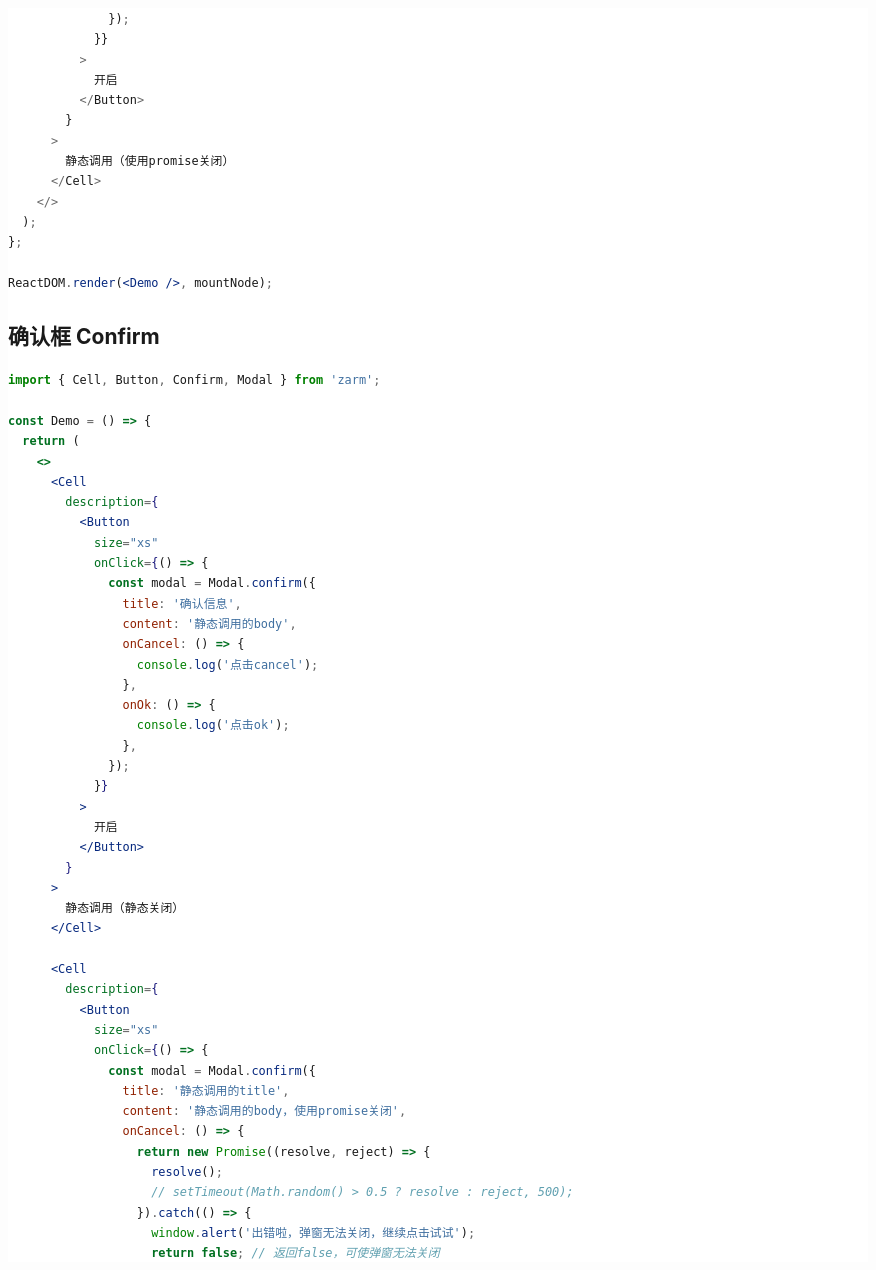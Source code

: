 ```jsx
              });
            }}
          >
            开启
          </Button>
        }
      >
        静态调用（使用promise关闭）
      </Cell>
    </>
  );
};

ReactDOM.render(<Demo />, mountNode);
```

## 确认框 Confirm

```jsx
import { Cell, Button, Confirm, Modal } from 'zarm';

const Demo = () => {
  return (
    <>
      <Cell
        description={
          <Button
            size="xs"
            onClick={() => {
              const modal = Modal.confirm({
                title: '确认信息',
                content: '静态调用的body',
                onCancel: () => {
                  console.log('点击cancel');
                },
                onOk: () => {
                  console.log('点击ok');
                },
              });
            }}
          >
            开启
          </Button>
        }
      >
        静态调用（静态关闭）
      </Cell>

      <Cell
        description={
          <Button
            size="xs"
            onClick={() => {
              const modal = Modal.confirm({
                title: '静态调用的title',
                content: '静态调用的body，使用promise关闭',
                onCancel: () => {
                  return new Promise((resolve, reject) => {
                    resolve();
                    // setTimeout(Math.random() > 0.5 ? resolve : reject, 500);
                  }).catch(() => {
                    window.alert('出错啦，弹窗无法关闭，继续点击试试');
                    return false; // 返回false，可使弹窗无法关闭
```